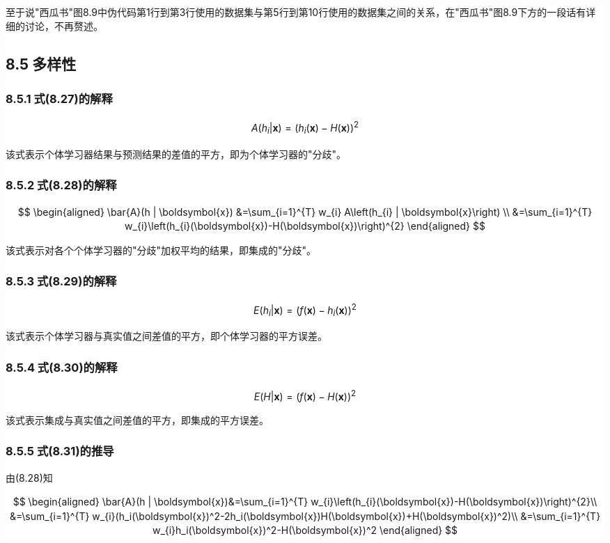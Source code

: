 至于说"西瓜书"图8.9中伪代码第1行到第3行使用的数据集与第5行到第10行使用的数据集之间的关系，在"西瓜书"图8.9下方的一段话有详细的讨论，不再赘述。

## 8.5 多样性

### 8.5.1 式(8.27)的解释



$$
A\left(h_{i} | \boldsymbol{x}\right)=\left(h_{i}(\boldsymbol{x})-H(\boldsymbol{x})\right)^{2}
$$


该式表示个体学习器结果与预测结果的差值的平方，即为个体学习器的"分歧"。

### 8.5.2 式(8.28)的解释



$$
\begin{aligned}
\bar{A}(h | \boldsymbol{x}) &=\sum_{i=1}^{T} w_{i} A\left(h_{i} | \boldsymbol{x}\right) \\
&=\sum_{i=1}^{T} w_{i}\left(h_{i}(\boldsymbol{x})-H(\boldsymbol{x})\right)^{2}
\end{aligned}
$$


该式表示对各个个体学习器的"分歧"加权平均的结果，即集成的"分歧"。

### 8.5.3 式(8.29)的解释



$$
E\left(h_{i} | \boldsymbol{x}\right)=\left(f(\boldsymbol{x})-h_{i}(\boldsymbol{x})\right)^{2}
$$


该式表示个体学习器与真实值之间差值的平方，即个体学习器的平方误差。

### 8.5.4 式(8.30)的解释



$$
E(H | \boldsymbol{x})=(f(\boldsymbol{x})-H(\boldsymbol{x}))^{2}
$$


该式表示集成与真实值之间差值的平方，即集成的平方误差。

### 8.5.5 式(8.31)的推导

由(8.28)知 

$$
\begin{aligned}
\bar{A}(h | \boldsymbol{x})&=\sum_{i=1}^{T} w_{i}\left(h_{i}(\boldsymbol{x})-H(\boldsymbol{x})\right)^{2}\\
&=\sum_{i=1}^{T} w_{i}(h_i(\boldsymbol{x})^2-2h_i(\boldsymbol{x})H(\boldsymbol{x})+H(\boldsymbol{x})^2)\\
&=\sum_{i=1}^{T} w_{i}h_i(\boldsymbol{x})^2-H(\boldsymbol{x})^2
\end{aligned}
$$
